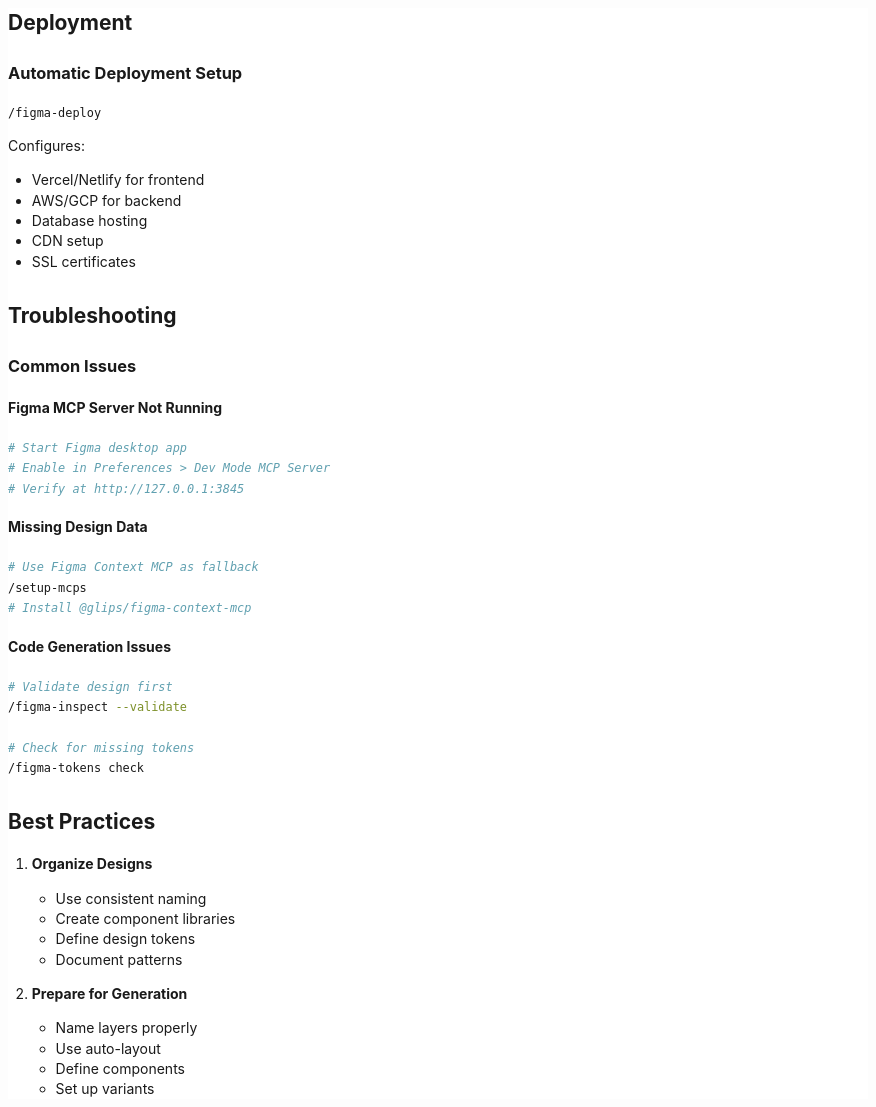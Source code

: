 ## Deployment

### Automatic Deployment Setup
```bash
/figma-deploy
```
Configures:
- Vercel/Netlify for frontend
- AWS/GCP for backend
- Database hosting
- CDN setup
- SSL certificates

## Troubleshooting

### Common Issues

#### Figma MCP Server Not Running
```bash
# Start Figma desktop app
# Enable in Preferences > Dev Mode MCP Server
# Verify at http://127.0.0.1:3845
```

#### Missing Design Data
```bash
# Use Figma Context MCP as fallback
/setup-mcps
# Install @glips/figma-context-mcp
```

#### Code Generation Issues
```bash
# Validate design first
/figma-inspect --validate

# Check for missing tokens
/figma-tokens check
```

## Best Practices

1. **Organize Designs**
   - Use consistent naming
   - Create component libraries
   - Define design tokens
   - Document patterns

2. **Prepare for Generation**
   - Name layers properly
   - Use auto-layout
   - Define components
   - Set up variants
